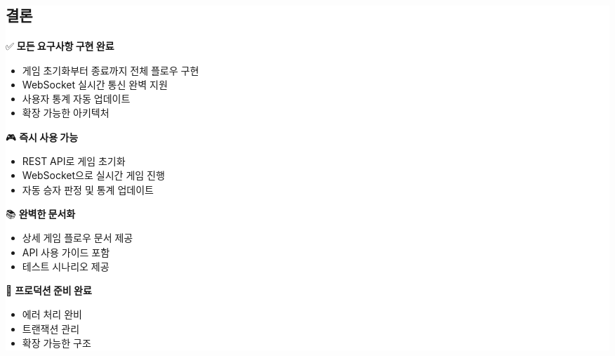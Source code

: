 ## 결론

✅ **모든 요구사항 구현 완료**

- 게임 초기화부터 종료까지 전체 플로우 구현
- WebSocket 실시간 통신 완벽 지원
- 사용자 통계 자동 업데이트
- 확장 가능한 아키텍처

🎮 **즉시 사용 가능**

- REST API로 게임 초기화
- WebSocket으로 실시간 게임 진행
- 자동 승자 판정 및 통계 업데이트

📚 **완벽한 문서화**

- 상세 게임 플로우 문서 제공
- API 사용 가이드 포함
- 테스트 시나리오 제공

🚀 **프로덕션 준비 완료**

- 에러 처리 완비
- 트랜잭션 관리
- 확장 가능한 구조
